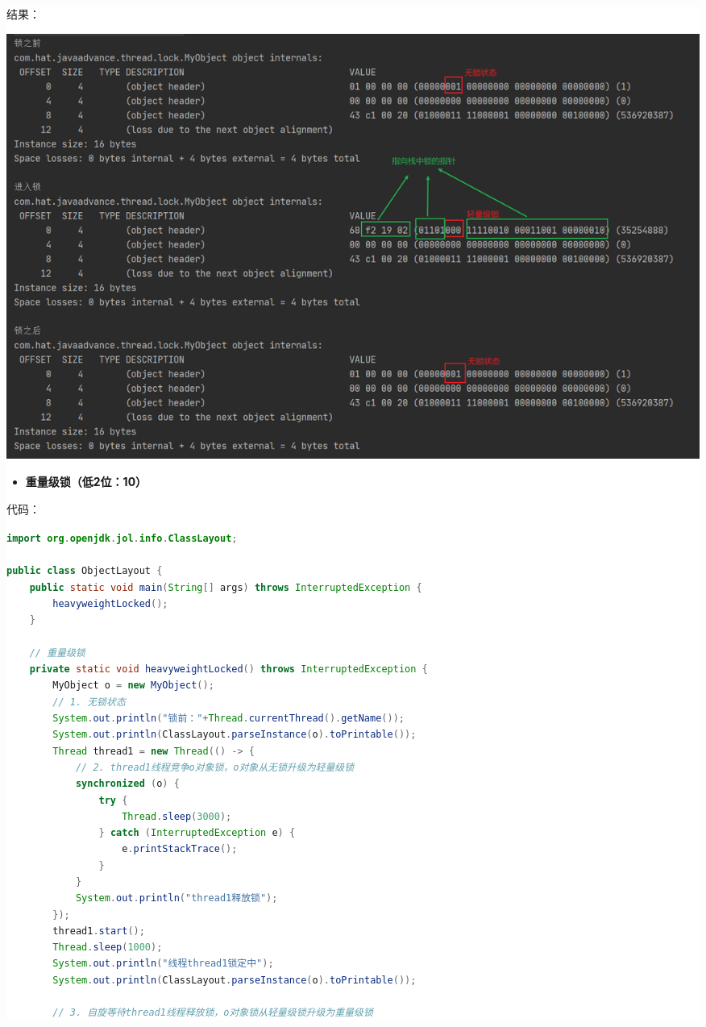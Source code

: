 结果：

![image-20201130151858631](img/image-20201130151858631.png)

- **重量级锁（低2位：10）**

代码：

```java
import org.openjdk.jol.info.ClassLayout;

public class ObjectLayout {
    public static void main(String[] args) throws InterruptedException {
        heavyweightLocked();
    }

    // 重量级锁
    private static void heavyweightLocked() throws InterruptedException {
        MyObject o = new MyObject();
        // 1. 无锁状态
        System.out.println("锁前："+Thread.currentThread().getName());
        System.out.println(ClassLayout.parseInstance(o).toPrintable());
        Thread thread1 = new Thread(() -> {
            // 2. thread1线程竞争o对象锁，o对象从无锁升级为轻量级锁
            synchronized (o) {
                try {
                    Thread.sleep(3000);
                } catch (InterruptedException e) {
                    e.printStackTrace();
                }
            }
            System.out.println("thread1释放锁");
        });
        thread1.start();
        Thread.sleep(1000);
        System.out.println("线程thread1锁定中");
        System.out.println(ClassLayout.parseInstance(o).toPrintable());

        // 3. 自旋等待thread1线程释放锁，o对象锁从轻量级锁升级为重量级锁
```